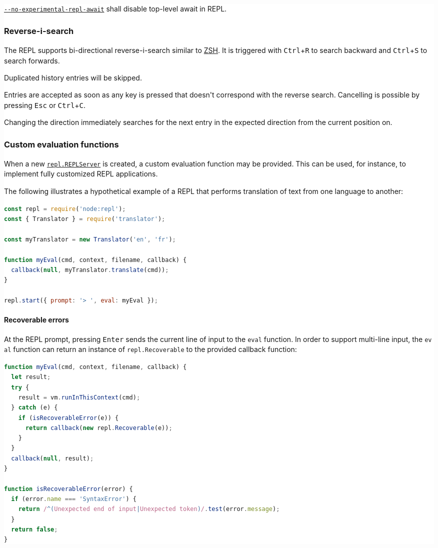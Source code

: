 [`--no-experimental-repl-await`][] shall disable top-level await in REPL.

### Reverse-i-search



The REPL supports bi-directional reverse-i-search similar to [ZSH][]. It is
triggered with <kbd>Ctrl</kbd>+<kbd>R</kbd> to search backward and <kbd>Ctrl</kbd>+<kbd>S</kbd> to search forwards.

Duplicated history entries will be skipped.

Entries are accepted as soon as any key is pressed that doesn't correspond with
the reverse search. Cancelling is possible by pressing <kbd>Esc</kbd> or <kbd>Ctrl</kbd>+<kbd>C</kbd>.

Changing the direction immediately searches for the next entry in the expected
direction from the current position on.

### Custom evaluation functions

When a new [`repl.REPLServer`][] is created, a custom evaluation function may be
provided. This can be used, for instance, to implement fully customized REPL
applications.

The following illustrates a hypothetical example of a REPL that performs
translation of text from one language to another:

```js
const repl = require('node:repl');
const { Translator } = require('translator');

const myTranslator = new Translator('en', 'fr');

function myEval(cmd, context, filename, callback) {
  callback(null, myTranslator.translate(cmd));
}

repl.start({ prompt: '> ', eval: myEval });
```

#### Recoverable errors

At the REPL prompt, pressing <kbd>Enter</kbd> sends the current line of input to
the `eval` function. In order to support multi-line input, the `eval` function
can return an instance of `repl.Recoverable` to the provided callback function:

```js
function myEval(cmd, context, filename, callback) {
  let result;
  try {
    result = vm.runInThisContext(cmd);
  } catch (e) {
    if (isRecoverableError(e)) {
      return callback(new repl.Recoverable(e));
    }
  }
  callback(null, result);
}

function isRecoverableError(error) {
  if (error.name === 'SyntaxError') {
    return /^(Unexpected end of input|Unexpected token)/.test(error.message);
  }
  return false;
}
```


[TTY keybindings]: readline.md#tty-keybindings
[ZSH]: https://en.wikipedia.org/wiki/Z_shell
[`'uncaughtException'`]: process.md#event-uncaughtexception
[`--no-experimental-repl-await`]: cli.md#--no-experimental-repl-await
[`ERR_DOMAIN_CANNOT_SET_UNCAUGHT_EXCEPTION_CAPTURE`]: errors.md#err_domain_cannot_set_uncaught_exception_capture
[`ERR_INVALID_REPL_INPUT`]: errors.md#err_invalid_repl_input
[`curl(1)`]: https://curl.haxx.se/docs/manpage.html
[`domain`]: domain.md
[`process.setUncaughtExceptionCaptureCallback()`]: process.md#processsetuncaughtexceptioncapturecallbackfn
[`readline.InterfaceCompleter`]: readline.md#use-of-the-completer-function
[`repl.ReplServer`]: #class-replserver
[`repl.start()`]: #replstartoptions
[`reverse-i-search`]: #reverse-i-search
[`util.inspect()`]: util.md#utilinspectobject-options
[stream]: stream.md